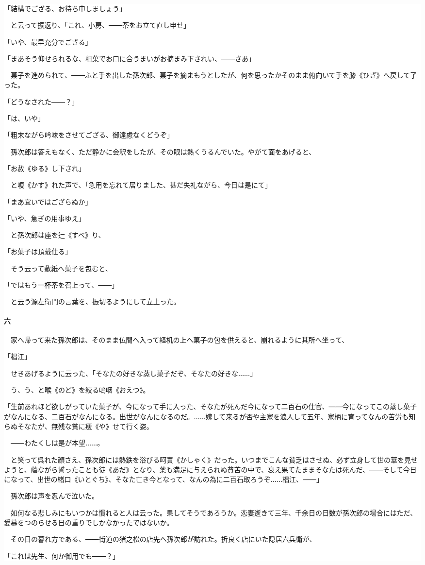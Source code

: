「結構でござる、お待ち申しましょう」

　と云って振返り、「これ、小房、――茶をお立て直し申せ」

「いや、最早充分でござる」

「まあそう仰せられるな、粗菓でお口に合うまいがお摘まみ下されい、――さあ」

　菓子を進められて、――ふと手を出した孫次郎、菓子を摘まもうとしたが、何を思ったかそのまま俯向いて手を膝《ひざ》へ戻して了った。

「どうなされた――？」

「は、いや」

「粗末ながら吟味をさせてござる、御遠慮なくどうぞ」

　孫次郎は答えもなく、ただ静かに会釈をしたが、その眼は熱くうるんでいた。やがて面をあげると、

「お赦《ゆる》し下され」

　と嗄《かす》れた声で、「急用を忘れて居りました、甚だ失礼ながら、今日は是にて」

「まあ宜いではござらぬか」

「いや、急ぎの用事ゆえ」

　と孫次郎は座を辷《すべ》り、

「お菓子は頂戴仕る」

　そう云って敷紙へ菓子を包むと、

「ではもう一杯茶を召上って、――」

　と云う源左衛門の言葉を、振切るようにして立上った。



#### 六




　家へ帰って来た孫次郎は、そのまま仏間へ入って経机の上へ菓子の包を供えると、崩れるように其所へ坐って、

「椙江」

　せきあげるように云った、「そなたの好きな蒸し菓子だぞ、そなたの好きな……」

　う、う、と喉《のど》を絞る嗚咽《おえつ》。

「生前あれほど欲しがっていた菓子が、今になって手に入った、そなたが死んだ今になって二百石の仕官、――今になってこの蒸し菓子がなんになる、二百石がなんになる。出世がなんになるのだ。……嫁して来るが否や主家を浪人して五年、家柄に育ってなんの苦労も知らぬそなたが、無残な貧に痩《や》せて行く姿。

　――わたくしは是が本望……。

　と笑って呉れた顔さえ、孫次郎には熱鉄を浴びる呵責《かしゃく》だった。いつまでこんな貧乏はさせぬ、必ず立身して世の華を見せようと、蔭ながら誓ったことも徒《あだ》となり、薬も満足に与えられぬ貧苦の中で、衰え果てたままそなたは死んだ、――そして今日になって、出世の緒口《いとぐち》、そなた亡き今となって、なんの為に二百石取ろうぞ……椙江、――」

　孫次郎は声を忍んで泣いた。

　如何なる悲しみにもいつかは慣れると人は云った。果してそうであろうか。恋妻逝きて三年、千余日の日数が孫次郎の場合にはただ、愛慕をつのらせる日の重りでしかなかったではないか。

　その日の暮れ方である、――街道の猪之松の店先へ孫次郎が訪れた。折良く店にいた隠居六兵衛が、

「これは先生、何か御用でも――？」
